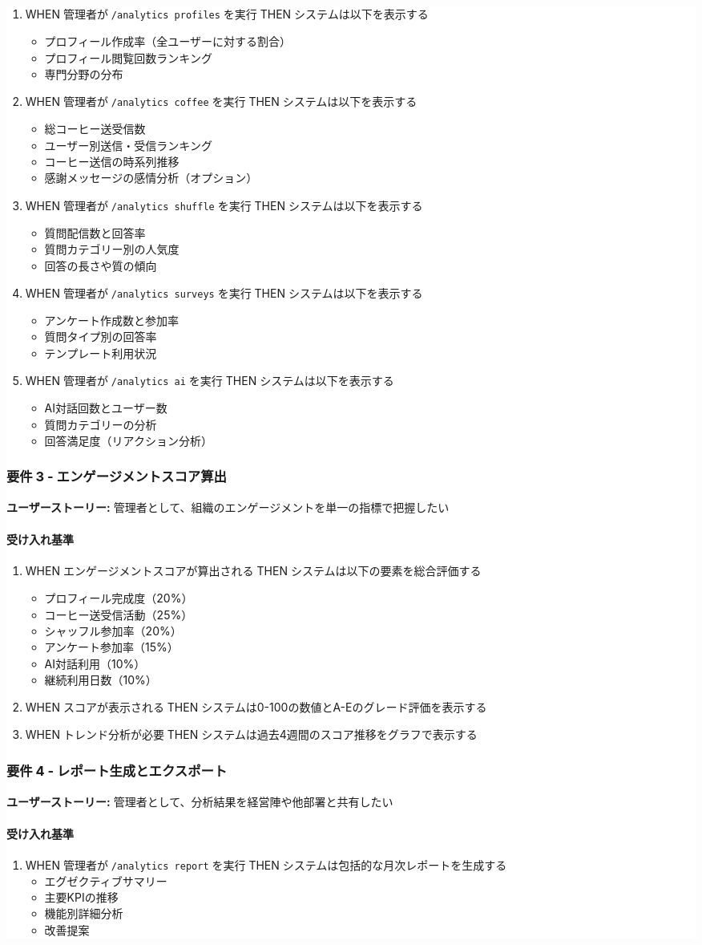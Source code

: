 1. WHEN 管理者が `/analytics profiles` を実行 THEN システムは以下を表示する
   - プロフィール作成率（全ユーザーに対する割合）
   - プロフィール閲覧回数ランキング
   - 専門分野の分布

2. WHEN 管理者が `/analytics coffee` を実行 THEN システムは以下を表示する
   - 総コーヒー送受信数
   - ユーザー別送信・受信ランキング
   - コーヒー送信の時系列推移
   - 感謝メッセージの感情分析（オプション）

3. WHEN 管理者が `/analytics shuffle` を実行 THEN システムは以下を表示する
   - 質問配信数と回答率
   - 質問カテゴリー別の人気度
   - 回答の長さや質の傾向

4. WHEN 管理者が `/analytics surveys` を実行 THEN システムは以下を表示する
   - アンケート作成数と参加率
   - 質問タイプ別の回答率
   - テンプレート利用状況

5. WHEN 管理者が `/analytics ai` を実行 THEN システムは以下を表示する
   - AI対話回数とユーザー数
   - 質問カテゴリーの分析
   - 回答満足度（リアクション分析）

### 要件 3 - エンゲージメントスコア算出

**ユーザーストーリー:** 管理者として、組織のエンゲージメントを単一の指標で把握したい

#### 受け入れ基準

1. WHEN エンゲージメントスコアが算出される THEN システムは以下の要素を総合評価する
   - プロフィール完成度（20%）
   - コーヒー送受信活動（25%）
   - シャッフル参加率（20%）
   - アンケート参加率（15%）
   - AI対話利用（10%）
   - 継続利用日数（10%）

2. WHEN スコアが表示される THEN システムは0-100の数値とA-Eのグレード評価を表示する

3. WHEN トレンド分析が必要 THEN システムは過去4週間のスコア推移をグラフで表示する

### 要件 4 - レポート生成とエクスポート

**ユーザーストーリー:** 管理者として、分析結果を経営陣や他部署と共有したい

#### 受け入れ基準

1. WHEN 管理者が `/analytics report` を実行 THEN システムは包括的な月次レポートを生成する
   - エグゼクティブサマリー
   - 主要KPIの推移
   - 機能別詳細分析
   - 改善提案
